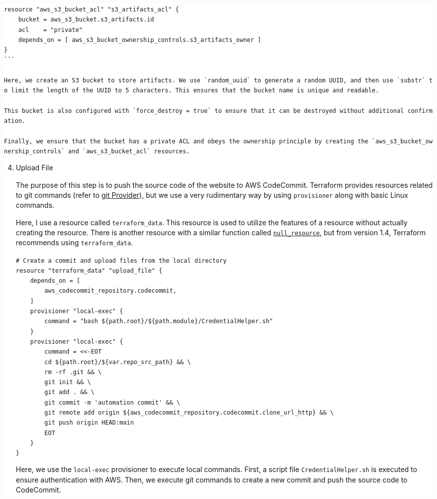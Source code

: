     resource "aws_s3_bucket_acl" "s3_artifacts_acl" {
        bucket = aws_s3_bucket.s3_artifacts.id
        acl    = "private"
        depends_on = [ aws_s3_bucket_ownership_controls.s3_artifacts_owner ]
    }
    ```

    Here, we create an S3 bucket to store artifacts. We use `random_uuid` to generate a random UUID, and then use `substr` to limit the length of the UUID to 5 characters. This ensures that the bucket name is unique and readable. 
    
    This bucket is also configured with `force_destroy = true` to ensure that it can be destroyed without additional confirmation.
    
    Finally, we ensure that the bucket has a private ACL and obeys the ownership principle by creating the `aws_s3_bucket_ownership_controls` and `aws_s3_bucket_acl` resources.

4. Upload File

    The purpose of this step is to push the source code of the website to AWS CodeCommit. Terraform provides resources related to git commands (refer to [git Provider](https://registry.terraform.io/providers/metio/git/latest/docs)), but we use a very rudimentary way by using `provisioner` along with basic Linux commands.

    Here, I use a resource called `terraform_data`. This resource is used to utilize the features of a resource without actually creating the resource. There is another resource with a similar function called [`null_resource`](https://registry.terraform.io/providers/hashicorp/null/latest/docs/resources/resource), but from version 1.4, Terraform recommends using `terraform_data`.

    ```hcl
    # Create a commit and upload files from the local directory
    resource "terraform_data" "upload_file" {
        depends_on = [
            aws_codecommit_repository.codecommit,
        ]
        provisioner "local-exec" {
            command = "bash ${path.root}/${path.module}/CredentialHelper.sh"
        }
        provisioner "local-exec" {
            command = <<-EOT
            cd ${path.root}/${var.repo_src_path} && \
            rm -rf .git && \
            git init && \
            git add . && \
            git commit -m 'automation commit' && \
            git remote add origin ${aws_codecommit_repository.codecommit.clone_url_http} && \
            git push origin HEAD:main
            EOT
        }
    }
    ```

    Here, we use the `local-exec` provisioner to execute local commands. First, a script file `CredentialHelper.sh` is executed to ensure authentication with AWS. Then, we execute git commands to create a new commit and push the source code to CodeCommit.
